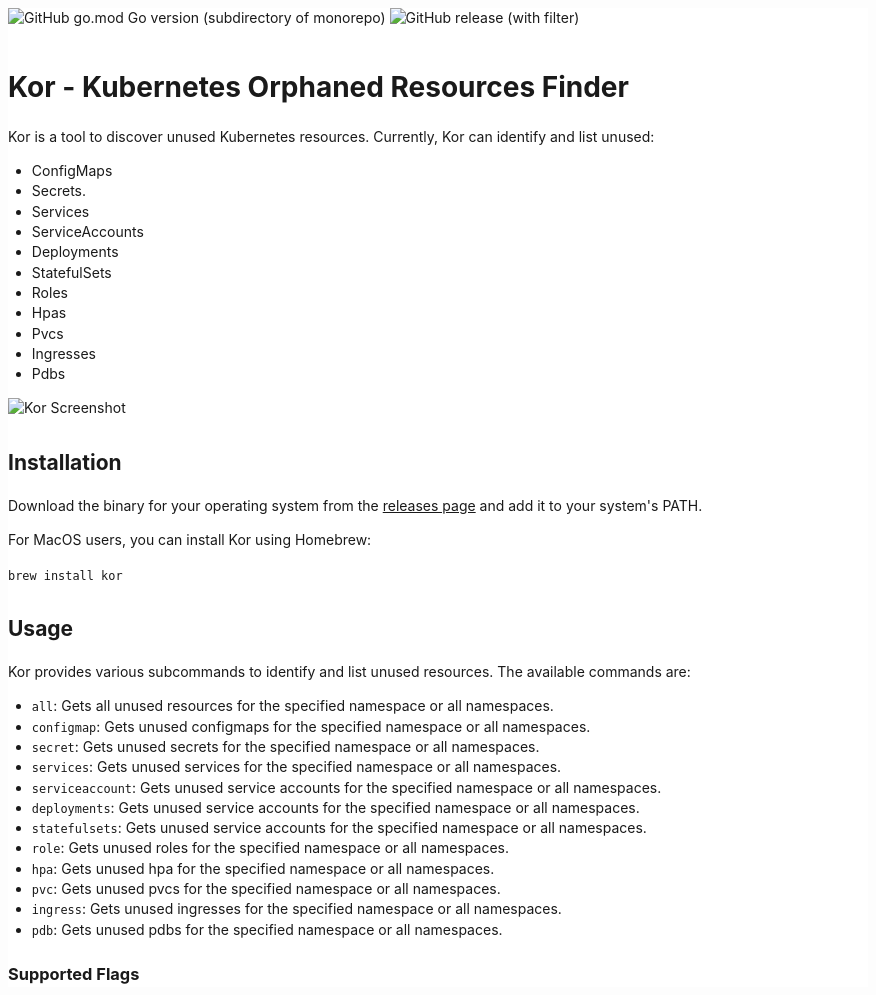 ![GitHub go.mod Go version (subdirectory of monorepo)](https://img.shields.io/github/go-mod/go-version/yonahd/kor)
![GitHub release (with filter)](https://img.shields.io/github/v/release/yonahd/kor?color=green&link=https://github.com/yonahd/kor/releases)

# Kor - Kubernetes Orphaned Resources Finder

Kor is a tool to discover unused Kubernetes resources. Currently, Kor can identify and list unused:

- ConfigMaps
- Secrets.
- Services
- ServiceAccounts
- Deployments
- StatefulSets
- Roles
- Hpas
- Pvcs
- Ingresses
- Pdbs

![Kor Screenshot](/images/screenshot.png)

## Installation

Download the binary for your operating system from the [releases page](https://github.com/yonahd/kor/releases) and add it to your system's PATH.

For MacOS users, you can install Kor using Homebrew:

```sh
brew install kor
```

## Usage

Kor provides various subcommands to identify and list unused resources. The available commands are:

- `all`: Gets all unused resources for the specified namespace or all namespaces.
- `configmap`: Gets unused configmaps for the specified namespace or all namespaces.
- `secret`: Gets unused secrets for the specified namespace or all namespaces.
- `services`: Gets unused services for the specified namespace or all namespaces.
- `serviceaccount`: Gets unused service accounts for the specified namespace or all namespaces.
- `deployments`: Gets unused service accounts for the specified namespace or all namespaces.
- `statefulsets`: Gets unused service accounts for the specified namespace or all namespaces.
- `role`: Gets unused roles for the specified namespace or all namespaces.
- `hpa`: Gets unused hpa for the specified namespace or all namespaces.
- `pvc`: Gets unused pvcs for the specified namespace or all namespaces.
- `ingress`: Gets unused ingresses for the specified namespace or all namespaces.
- `pdb`: Gets unused pdbs for the specified namespace or all namespaces.

### Supported Flags
